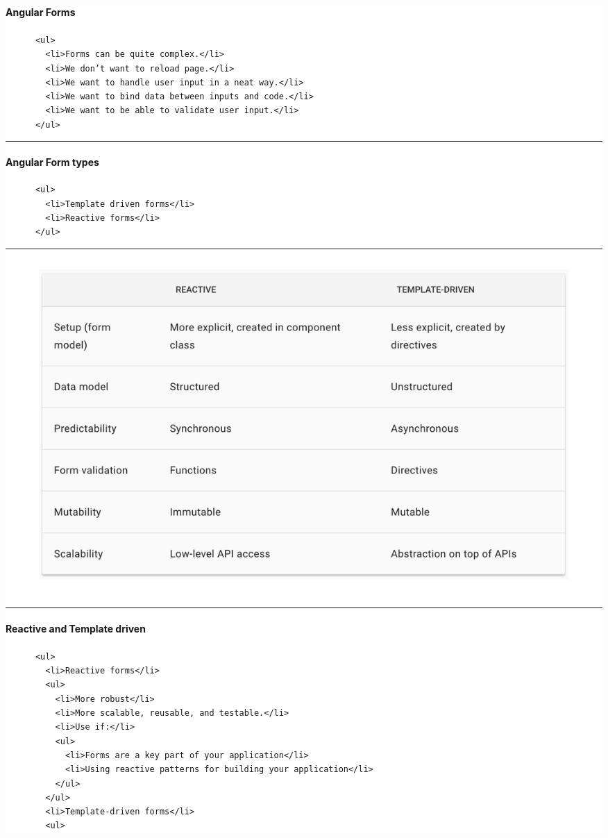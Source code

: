 

#### Angular Forms</h4>
          <ul>
            <li>Forms can be quite complex.</li>
            <li>We don’t want to reload page.</li>
            <li>We want to handle user input in a neat way.</li>
            <li>We want to bind data between inputs and code.</li>
            <li>We want to be able to validate user input.</li>
          </ul>

---


#### Angular Form types</h4>
          <ul>
            <li>Template driven forms</li>
            <li>Reactive forms</li>
          </ul>

---


  <img src="/new/media/angforms.png" alt="angular forms">

---


#### Reactive and Template driven</h4>
          <ul>
            <li>Reactive forms</li>
            <ul>
              <li>More robust</li>
              <li>More scalable, reusable, and testable.</li>
              <li>Use if:</li>
              <ul>
                <li>Forms are a key part of your application</li>
                <li>Using reactive patterns for building your application</li>
              </ul>
            </ul>
            <li>Template-driven forms</li>
            <ul>